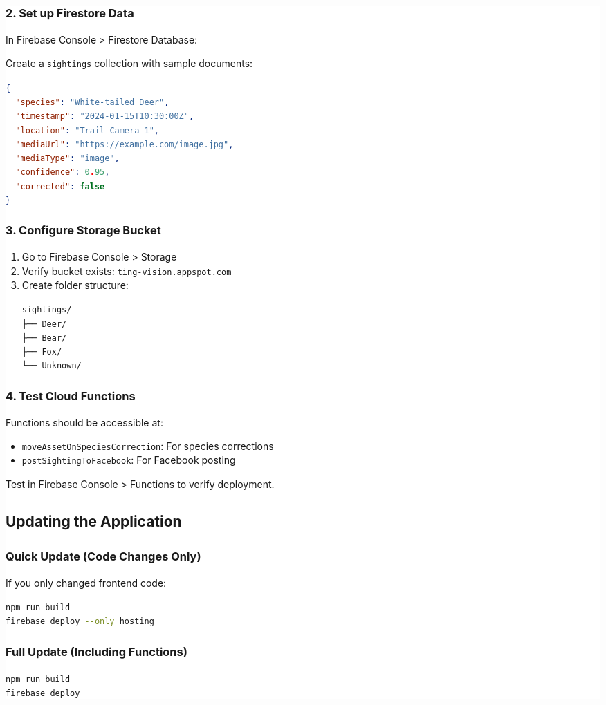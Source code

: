 ### 2. Set up Firestore Data

In Firebase Console > Firestore Database:

Create a `sightings` collection with sample documents:

```json
{
  "species": "White-tailed Deer",
  "timestamp": "2024-01-15T10:30:00Z",
  "location": "Trail Camera 1",
  "mediaUrl": "https://example.com/image.jpg",
  "mediaType": "image",
  "confidence": 0.95,
  "corrected": false
}
```

### 3. Configure Storage Bucket

1. Go to Firebase Console > Storage
2. Verify bucket exists: `ting-vision.appspot.com`
3. Create folder structure:
   ```
   sightings/
   ├── Deer/
   ├── Bear/
   ├── Fox/
   └── Unknown/
   ```

### 4. Test Cloud Functions

Functions should be accessible at:
- `moveAssetOnSpeciesCorrection`: For species corrections
- `postSightingToFacebook`: For Facebook posting

Test in Firebase Console > Functions to verify deployment.

## Updating the Application

### Quick Update (Code Changes Only)

If you only changed frontend code:

```bash
npm run build
firebase deploy --only hosting
```

### Full Update (Including Functions)

```bash
npm run build
firebase deploy
```
